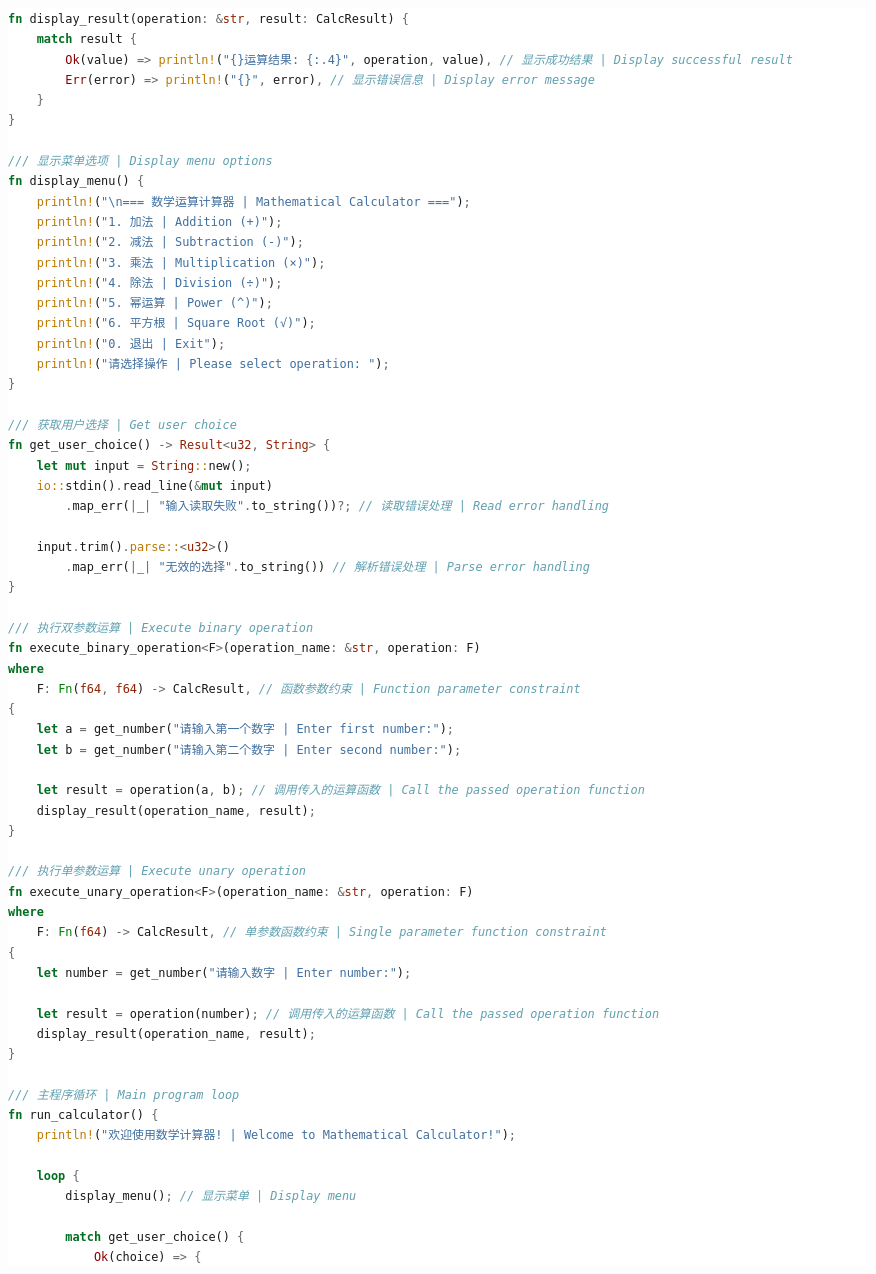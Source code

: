 ```rust
fn display_result(operation: &str, result: CalcResult) {
    match result {
        Ok(value) => println!("{}运算结果: {:.4}", operation, value), // 显示成功结果 | Display successful result
        Err(error) => println!("{}", error), // 显示错误信息 | Display error message
    }
}

/// 显示菜单选项 | Display menu options
fn display_menu() {
    println!("\n=== 数学运算计算器 | Mathematical Calculator ===");
    println!("1. 加法 | Addition (+)");
    println!("2. 减法 | Subtraction (-)");  
    println!("3. 乘法 | Multiplication (×)");
    println!("4. 除法 | Division (÷)");
    println!("5. 幂运算 | Power (^)");
    println!("6. 平方根 | Square Root (√)");
    println!("0. 退出 | Exit");
    println!("请选择操作 | Please select operation: ");
}

/// 获取用户选择 | Get user choice
fn get_user_choice() -> Result<u32, String> {
    let mut input = String::new();
    io::stdin().read_line(&mut input)
        .map_err(|_| "输入读取失败".to_string())?; // 读取错误处理 | Read error handling
    
    input.trim().parse::<u32>()
        .map_err(|_| "无效的选择".to_string()) // 解析错误处理 | Parse error handling
}

/// 执行双参数运算 | Execute binary operation
fn execute_binary_operation<F>(operation_name: &str, operation: F) 
where 
    F: Fn(f64, f64) -> CalcResult, // 函数参数约束 | Function parameter constraint
{
    let a = get_number("请输入第一个数字 | Enter first number:");
    let b = get_number("请输入第二个数字 | Enter second number:");
    
    let result = operation(a, b); // 调用传入的运算函数 | Call the passed operation function
    display_result(operation_name, result);
}

/// 执行单参数运算 | Execute unary operation
fn execute_unary_operation<F>(operation_name: &str, operation: F)
where
    F: Fn(f64) -> CalcResult, // 单参数函数约束 | Single parameter function constraint
{
    let number = get_number("请输入数字 | Enter number:");
    
    let result = operation(number); // 调用传入的运算函数 | Call the passed operation function
    display_result(operation_name, result);
}

/// 主程序循环 | Main program loop
fn run_calculator() {
    println!("欢迎使用数学计算器! | Welcome to Mathematical Calculator!");
    
    loop {
        display_menu(); // 显示菜单 | Display menu
        
        match get_user_choice() {
            Ok(choice) => {
```